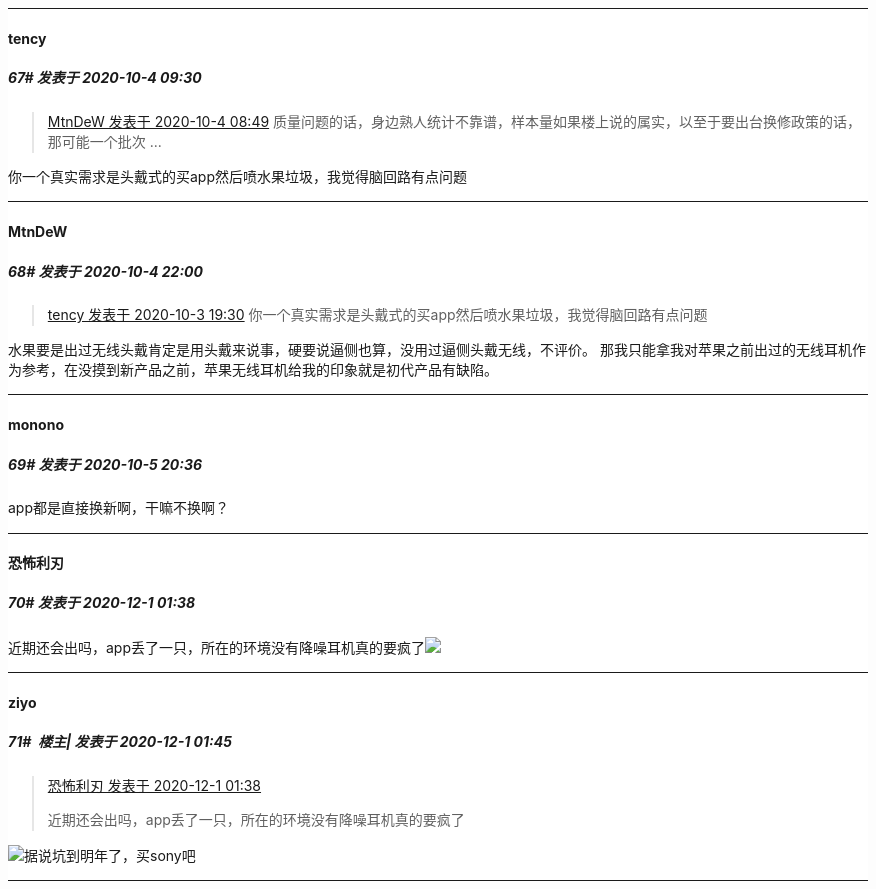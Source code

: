
-----

####  tency  
##### 67#       发表于 2020-10-4 09:30


<blockquote><a href="httphttps://bbs.saraba1st.com/2b/forum.php?mod=redirect&amp;goto=findpost&amp;pid=48945327&amp;ptid=1960399" target="_blank">MtnDeW 发表于 2020-10-4 08:49</a>
质量问题的话，身边熟人统计不靠谱，样本量如果楼上说的属实，以至于要出台换修政策的话，那可能一个批次 ...</blockquote>
你一个真实需求是头戴式的买app然后喷水果垃圾，我觉得脑回路有点问题


-----

####  MtnDeW  
##### 68#       发表于 2020-10-4 22:00


<blockquote><a href="httphttps://bbs.saraba1st.com/2b/forum.php?mod=redirect&amp;goto=findpost&amp;pid=48945593&amp;ptid=1960399" target="_blank">tency 发表于 2020-10-3 19:30</a>
你一个真实需求是头戴式的买app然后喷水果垃圾，我觉得脑回路有点问题</blockquote>
水果要是出过无线头戴肯定是用头戴来说事，硬要说逼侧也算，没用过逼侧头戴无线，不评价。
那我只能拿我对苹果之前出过的无线耳机作为参考，在没摸到新产品之前，苹果无线耳机给我的印象就是初代产品有缺陷。


-----

####  monono  
##### 69#       发表于 2020-10-5 20:36


app都是直接换新啊，干嘛不换啊？


-----

####  恐怖利刃  
##### 70#       发表于 2020-12-1 01:38


近期还会出吗，app丢了一只，所在的环境没有降噪耳机真的要疯了<img src="https://static.saraba1st.com/image/smiley/face2017/001.png" referrerpolicy="no-referrer">


-----

####  ziyo  
##### 71#         楼主| 发表于 2020-12-1 01:45


<blockquote><a href="httphttps://bbs.saraba1st.com/2b/forum.php?mod=redirect&amp;goto=findpost&amp;pid=49572043&amp;ptid=1960399" target="_blank">恐怖利刃 发表于 2020-12-1 01:38</a>

近期还会出吗，app丢了一只，所在的环境没有降噪耳机真的要疯了</blockquote>
<img src="https://static.saraba1st.com/image/smiley/face2017/067.png" referrerpolicy="no-referrer">据说坑到明年了，买sony吧


-----
